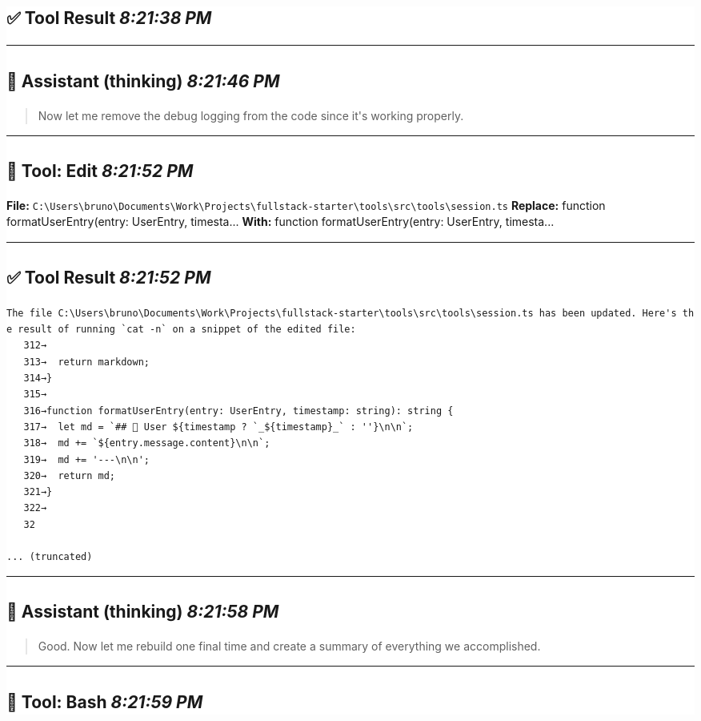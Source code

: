 
## ✅ Tool Result _8:21:38 PM_

```

```

---

## 🧠 Assistant (thinking) _8:21:46 PM_

> Now let me remove the debug logging from the code since it's working properly.

---

## 🔧 Tool: Edit _8:21:52 PM_

**File:** `C:\Users\bruno\Documents\Work\Projects\fullstack-starter\tools\src\tools\session.ts`
**Replace:** function formatUserEntry(entry: UserEntry, timesta...
**With:** function formatUserEntry(entry: UserEntry, timesta...

---

## ✅ Tool Result _8:21:52 PM_

```
The file C:\Users\bruno\Documents\Work\Projects\fullstack-starter\tools\src\tools\session.ts has been updated. Here's the result of running `cat -n` on a snippet of the edited file:
   312→
   313→  return markdown;
   314→}
   315→
   316→function formatUserEntry(entry: UserEntry, timestamp: string): string {
   317→  let md = `## 👤 User ${timestamp ? `_${timestamp}_` : ''}\n\n`;
   318→  md += `${entry.message.content}\n\n`;
   319→  md += '---\n\n';
   320→  return md;
   321→}
   322→
   32

... (truncated)
```

---

## 🧠 Assistant (thinking) _8:21:58 PM_

> Good. Now let me rebuild one final time and create a summary of everything we accomplished.

---

## 🔧 Tool: Bash _8:21:59 PM_

